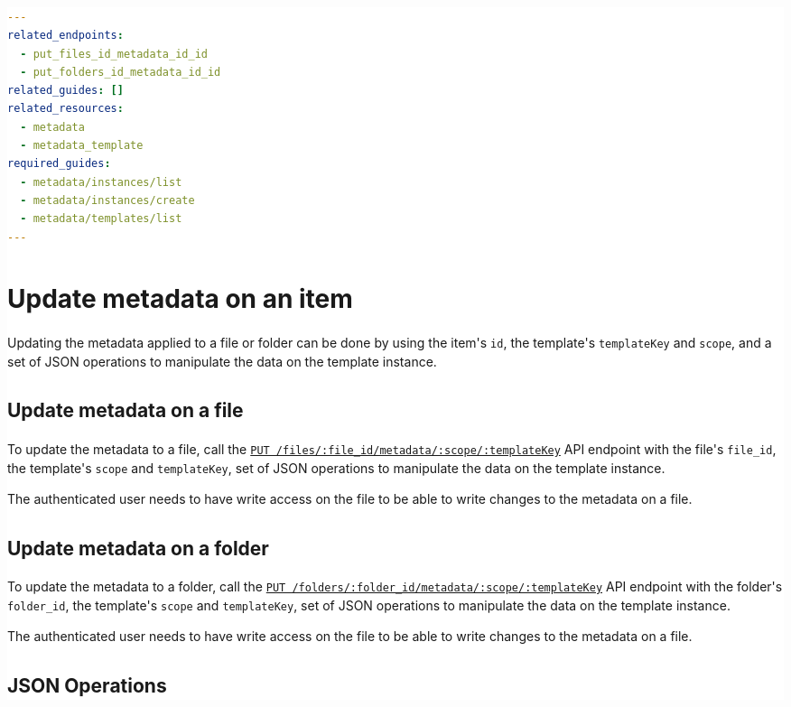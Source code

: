 ```yaml
---
related_endpoints:
  - put_files_id_metadata_id_id
  - put_folders_id_metadata_id_id
related_guides: []
related_resources:
  - metadata
  - metadata_template
required_guides:
  - metadata/instances/list
  - metadata/instances/create
  - metadata/templates/list
---
```


# Update metadata on an item

Updating the metadata applied to a file or folder can be done by using the
item's `id`, the template's `templateKey` and `scope`, and a set of JSON
operations to manipulate the data on the template instance.

## Update metadata on a file

To update the metadata to a file, call the
[`PUT /files/:file_id/metadata/:scope/:templateKey`][e_on_file] API endpoint
with the file's `file_id`, the template's `scope` and `templateKey`, set of JSON
operations to manipulate the data on the template instance.

<Samples id="put_files_id_metadata_id_id" />

<Message>
  The authenticated user needs to have write access on the file to be able to
  write changes to the metadata on a file.
</Message>

## Update metadata on a folder

To update the metadata to a folder, call the
[`PUT /folders/:folder_id/metadata/:scope/:templateKey`][e_on_folder] API
endpoint with the folder's `folder_id`, the template's `scope` and
`templateKey`, set of JSON operations to manipulate the data on the template instance.

<Samples id="put_folders_id_metadata_id_id" />

<Message>
  The authenticated user needs to have write access on the file to be able to
  write changes to the metadata on a file.
</Message>

## JSON Operations


[e_on_file]: e://put_files_id_metadata_id_id
[e_on_folder]: e://put_folders_id_metadata_id_id
[jsonpatch]: https://tools.ietf.org/html/rfc6902
[pointer]: https://tools.ietf.org/html/rfc6901